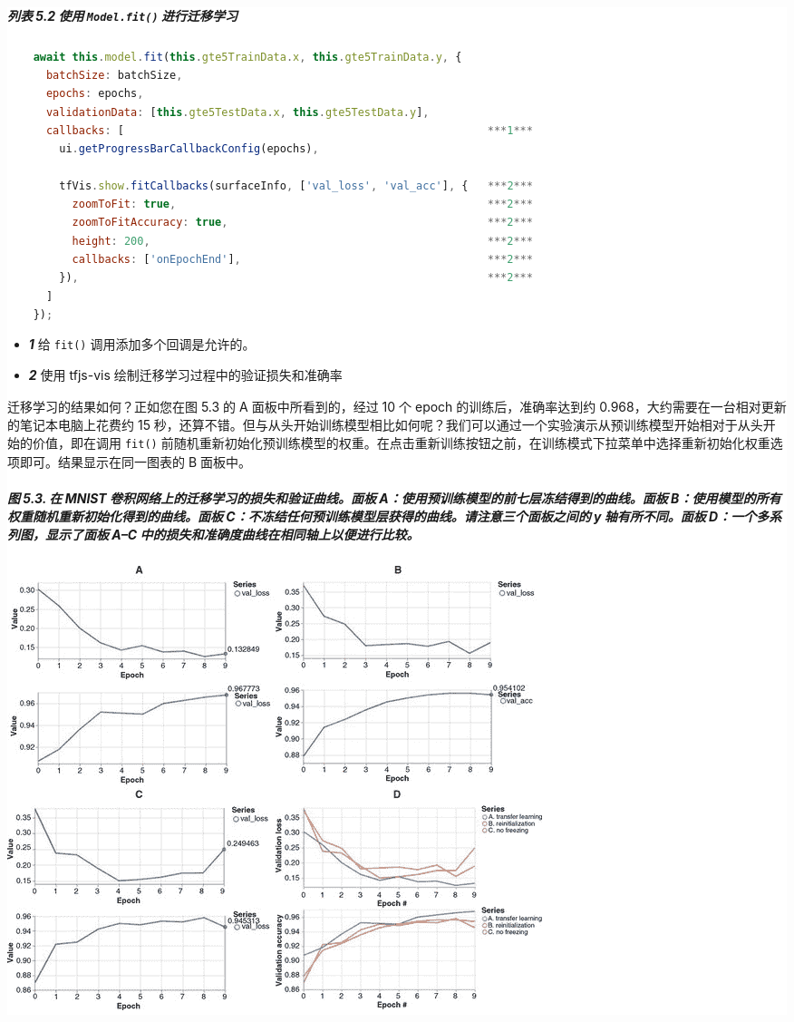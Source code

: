 ##### **列表 5.2** 使用 `Model.fit()` 进行迁移学习

```js
    await this.model.fit(this.gte5TrainData.x, this.gte5TrainData.y, {
      batchSize: batchSize,
      epochs: epochs,
      validationData: [this.gte5TestData.x, this.gte5TestData.y],
      callbacks: [                                                        ***1***
        ui.getProgressBarCallbackConfig(epochs),

        tfVis.show.fitCallbacks(surfaceInfo, ['val_loss', 'val_acc'], {   ***2***
          zoomToFit: true,                                                ***2***
          zoomToFitAccuracy: true,                                        ***2***
          height: 200,                                                    ***2***
          callbacks: ['onEpochEnd'],                                      ***2***
        }),                                                               ***2***
      ]
    });
```

+   ***1*** 给 `fit()` 调用添加多个回调是允许的。

+   ***2*** 使用 tfjs-vis 绘制迁移学习过程中的验证损失和准确率

迁移学习的结果如何？正如您在图 5.3 的 A 面板中所看到的，经过 10 个 epoch 的训练后，准确率达到约 0.968，大约需要在一台相对更新的笔记本电脑上花费约 15 秒，还算不错。但与从头开始训练模型相比如何呢？我们可以通过一个实验演示从预训练模型开始相对于从头开始的价值，即在调用 `fit()` 前随机重新初始化预训练模型的权重。在点击重新训练按钮之前，在训练模式下拉菜单中选择重新初始化权重选项即可。结果显示在同一图表的 B 面板中。

##### 图 5.3\. 在 MNIST 卷积网络上的迁移学习的损失和验证曲线。面板 A：使用预训练模型的前七层冻结得到的曲线。面板 B：使用模型的所有权重随机重新初始化得到的曲线。面板 C：不冻结任何预训练模型层获得的曲线。请注意三个面板之间的 y 轴有所不同。面板 D：一个多系列图，显示了面板 A–C 中的损失和准确度曲线在相同轴上以便进行比较。

![](img/05fig02_alt.jpg)
